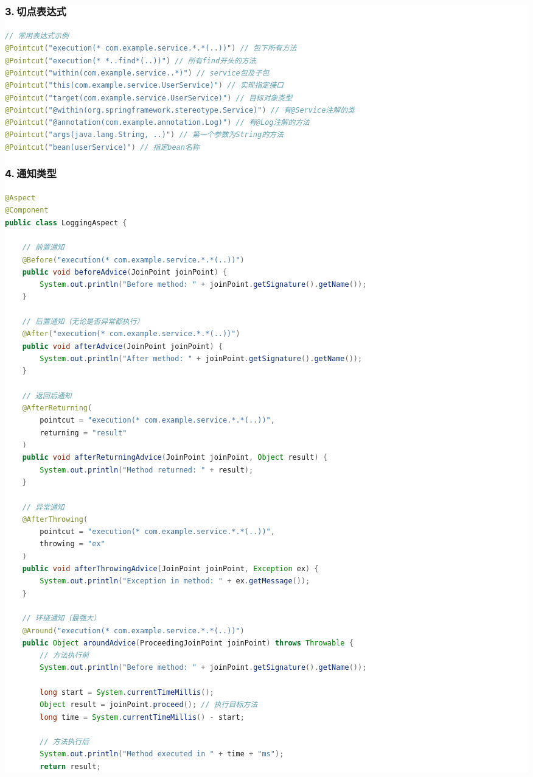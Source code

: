 ### 3. 切点表达式
```java
// 常用表达式示例
@Pointcut("execution(* com.example.service.*.*(..))") // 包下所有方法
@Pointcut("execution(* *..find*(..))") // 所有find开头的方法
@Pointcut("within(com.example.service..*)") // service包及子包
@Pointcut("this(com.example.service.UserService)") // 实现指定接口
@Pointcut("target(com.example.service.UserService)") // 目标对象类型
@Pointcut("@within(org.springframework.stereotype.Service)") // 有@Service注解的类
@Pointcut("@annotation(com.example.annotation.Log)") // 有@Log注解的方法
@Pointcut("args(java.lang.String, ..)") // 第一个参数为String的方法
@Pointcut("bean(userService)") // 指定bean名称
```

### 4. 通知类型
```java
@Aspect
@Component
public class LoggingAspect {
    
    // 前置通知
    @Before("execution(* com.example.service.*.*(..))")
    public void beforeAdvice(JoinPoint joinPoint) {
        System.out.println("Before method: " + joinPoint.getSignature().getName());
    }
    
    // 后置通知（无论是否异常都执行）
    @After("execution(* com.example.service.*.*(..))")
    public void afterAdvice(JoinPoint joinPoint) {
        System.out.println("After method: " + joinPoint.getSignature().getName());
    }
    
    // 返回后通知
    @AfterReturning(
        pointcut = "execution(* com.example.service.*.*(..))",
        returning = "result"
    )
    public void afterReturningAdvice(JoinPoint joinPoint, Object result) {
        System.out.println("Method returned: " + result);
    }
    
    // 异常通知
    @AfterThrowing(
        pointcut = "execution(* com.example.service.*.*(..))",
        throwing = "ex"
    )
    public void afterThrowingAdvice(JoinPoint joinPoint, Exception ex) {
        System.out.println("Exception in method: " + ex.getMessage());
    }
    
    // 环绕通知（最强大）
    @Around("execution(* com.example.service.*.*(..))")
    public Object aroundAdvice(ProceedingJoinPoint joinPoint) throws Throwable {
        // 方法执行前
        System.out.println("Before method: " + joinPoint.getSignature().getName());
        
        long start = System.currentTimeMillis();
        Object result = joinPoint.proceed(); // 执行目标方法
        long time = System.currentTimeMillis() - start;
        
        // 方法执行后
        System.out.println("Method executed in " + time + "ms");
        return result;
```